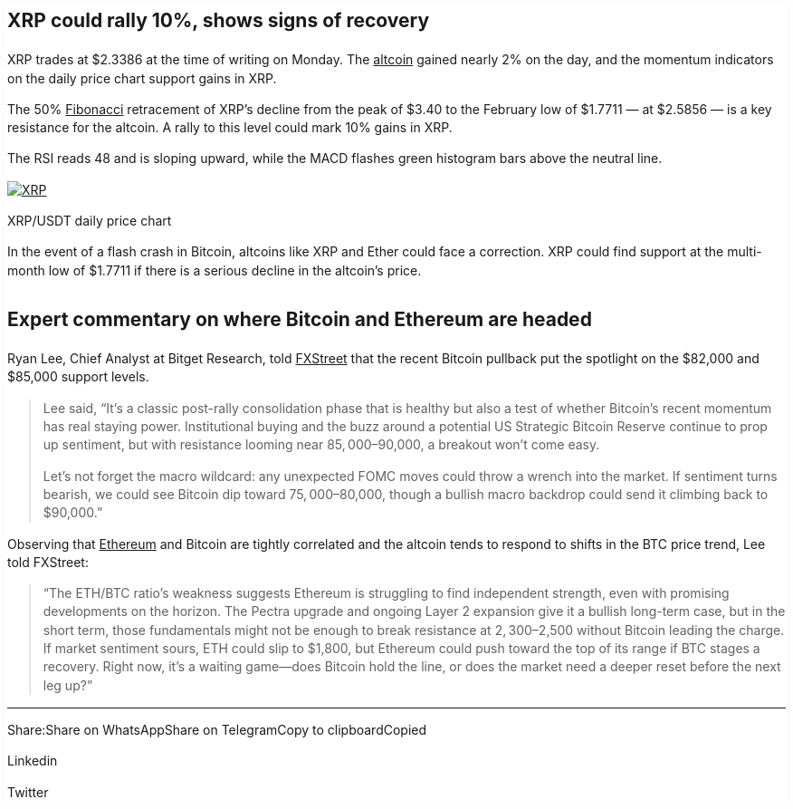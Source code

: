 ## XRP could rally 10%, shows signs of recovery

XRP trades at $2.3386 at the time of writing on Monday. The [altcoin](https://www.fxstreet.com/cryptocurrencies/news/sec-pumps-breaks-on-altcoin-etfs-institutional-interest-remains-202503150730) gained nearly 2% on the day, and the momentum indicators on the daily price chart support gains in XRP.

The 50% [Fibonacci](https://www.fxstreet.com/technical-analysis/support-resistance/fibonacci) retracement of XRP’s decline from the peak of $3.40 to the February low of $1.7711 — at $2.5856 — is a key resistance for the altcoin. A rally to this level could mark 10% gains in XRP.

The RSI reads 48 and is sloping upward, while the MACD flashes green histogram bars above the neutral line.

[![XRP](https://editorial.fxsstatic.com/miscelaneous/XRPUSDT_2025-03-17_19-15-20-638778184138187957.png)](https://editorial.fxsstatic.com/miscelaneous/XRPUSDT_2025-03-17_19-15-20-638778184138187957.png)

XRP/USDT daily price chart

In the event of a flash crash in Bitcoin, altcoins like XRP and Ether could face a correction. XRP could find support at the multi-month low of $1.7711 if there is a serious decline in the altcoin’s price.

## Expert commentary on where Bitcoin and Ethereum are headed

Ryan Lee, Chief Analyst at Bitget Research, told [FXStreet](https://www.fxstreet.com/) that the recent Bitcoin pullback put the spotlight on the $82,000 and $85,000 support levels.

> Lee said, “It’s a classic post-rally consolidation phase that is healthy but also a test of whether Bitcoin’s recent momentum has real staying power. Institutional buying and the buzz around a potential US Strategic Bitcoin Reserve continue to prop up sentiment, but with resistance looming near $85,000–$90,000, a breakout won’t come easy.
>
> Let’s not forget the macro wildcard: any unexpected FOMC moves could throw a wrench into the market. If sentiment turns bearish, we could see Bitcoin dip toward $75,000–$80,000, though a bullish macro backdrop could send it climbing back to $90,000.”

Observing that [Ethereum](https://www.fxstreet.com/cryptocurrencies/ethereum) and Bitcoin are tightly correlated and the altcoin tends to respond to shifts in the BTC price trend, Lee told FXStreet:

> “The ETH/BTC ratio’s weakness suggests Ethereum is struggling to find independent strength, even with promising developments on the horizon. The Pectra upgrade and ongoing Layer 2 expansion give it a bullish long-term case, but in the short term, those fundamentals might not be enough to break resistance at $2,300–$2,500 without Bitcoin leading the charge. If market sentiment sours, ETH could slip to $1,800, but Ethereum could push toward the top of its range if BTC stages a recovery. Right now, it’s a waiting game—does Bitcoin hold the line, or does the market need a deeper reset before the next leg up?”

* * *

Share:Share on WhatsAppShare on TelegramCopy to clipboardCopied

Linkedin

Twitter
